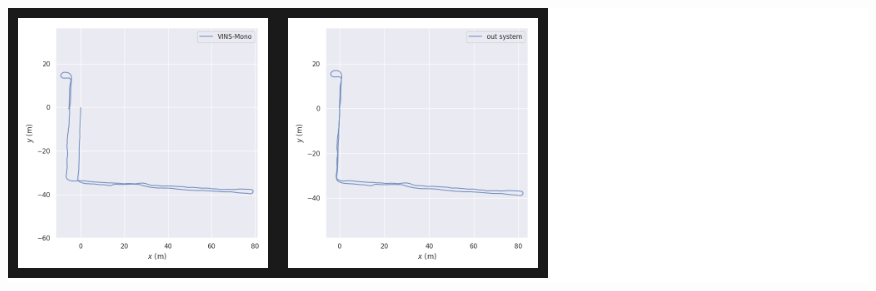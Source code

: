 <img src="image/VINS-Mono轨迹.png" alt="VINS-Mono轨迹" height="250" border="10" /><img src="image/我的定位轨迹.png" alt="我的定位轨迹" height="250" border="10" />
